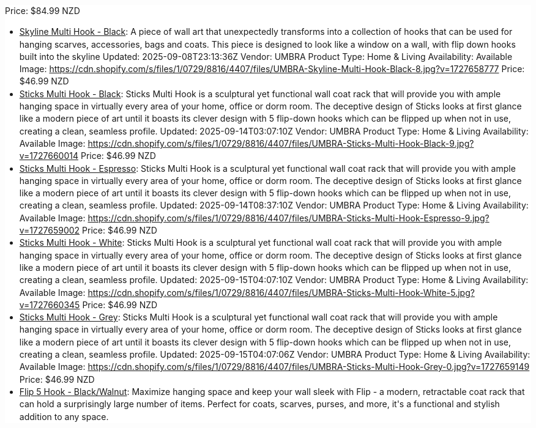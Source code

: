   Price: $84.99 NZD
- [Skyline Multi Hook - Black](https://everydayhome.co.nz/products/skyline-multi-hook-black): A piece of wall art that unexpectedly transforms into a collection of hooks that can be used for hanging scarves, accessories, bags and coats. This piece is designed to look like a window on a wall, with flip down hooks built into the skyline
  Updated: 2025-09-08T23:13:36Z
  Vendor: UMBRA
  Product Type: Home & Living
  Availability: Available
  Image: https://cdn.shopify.com/s/files/1/0729/8816/4407/files/UMBRA-Skyline-Multi-Hook-Black-8.jpg?v=1727658777
  Price: $46.99 NZD
- [Sticks Multi Hook - Black](https://everydayhome.co.nz/products/sticks-multi-hook-black): Sticks Multi Hook is a sculptural yet functional wall coat rack that will provide you with ample hanging space in virtually every area of your home, office or dorm room. The deceptive design of Sticks looks at first glance like a modern piece of art until it boasts its clever design with 5 flip-down hooks which can be flipped up when not in use, creating a clean, seamless profile.
  Updated: 2025-09-14T03:07:10Z
  Vendor: UMBRA
  Product Type: Home & Living
  Availability: Available
  Image: https://cdn.shopify.com/s/files/1/0729/8816/4407/files/UMBRA-Sticks-Multi-Hook-Black-9.jpg?v=1727660014
  Price: $46.99 NZD
- [Sticks Multi Hook - Espresso](https://everydayhome.co.nz/products/sticks-multi-hook-espresso): Sticks Multi Hook is a sculptural yet functional wall coat rack that will provide you with ample hanging space in virtually every area of your home, office or dorm room. The deceptive design of Sticks looks at first glance like a modern piece of art until it boasts its clever design with 5 flip-down hooks which can be flipped up when not in use, creating a clean, seamless profile.
  Updated: 2025-09-14T08:37:10Z
  Vendor: UMBRA
  Product Type: Home & Living
  Availability: Available
  Image: https://cdn.shopify.com/s/files/1/0729/8816/4407/files/UMBRA-Sticks-Multi-Hook-Espresso-9.jpg?v=1727659002
  Price: $46.99 NZD
- [Sticks Multi Hook - White](https://everydayhome.co.nz/products/sticks-multi-hook-white): Sticks Multi Hook is a sculptural yet functional wall coat rack that will provide you with ample hanging space in virtually every area of your home, office or dorm room. The deceptive design of Sticks looks at first glance like a modern piece of art until it boasts its clever design with 5 flip-down hooks which can be flipped up when not in use, creating a clean, seamless profile.
  Updated: 2025-09-15T04:07:10Z
  Vendor: UMBRA
  Product Type: Home & Living
  Availability: Available
  Image: https://cdn.shopify.com/s/files/1/0729/8816/4407/files/UMBRA-Sticks-Multi-Hook-White-5.jpg?v=1727660345
  Price: $46.99 NZD
- [Sticks Multi Hook - Grey](https://everydayhome.co.nz/products/sticks-multi-hook-grey): Sticks Multi Hook is a sculptural yet functional wall coat rack that will provide you with ample hanging space in virtually every area of your home, office or dorm room. The deceptive design of Sticks looks at first glance like a modern piece of art until it boasts its clever design with 5 flip-down hooks which can be flipped up when not in use, creating a clean, seamless profile.
  Updated: 2025-09-15T04:07:06Z
  Vendor: UMBRA
  Product Type: Home & Living
  Availability: Available
  Image: https://cdn.shopify.com/s/files/1/0729/8816/4407/files/UMBRA-Sticks-Multi-Hook-Grey-0.jpg?v=1727659149
  Price: $46.99 NZD
- [Flip 5 Hook - Black/Walnut](https://everydayhome.co.nz/products/flip-5-hook-black-walnut): Maximize hanging space and keep your wall sleek with Flip - a modern, retractable coat rack that can hold a surprisingly large number of items. Perfect for coats, scarves, purses, and more, it's a functional and stylish addition to any space.